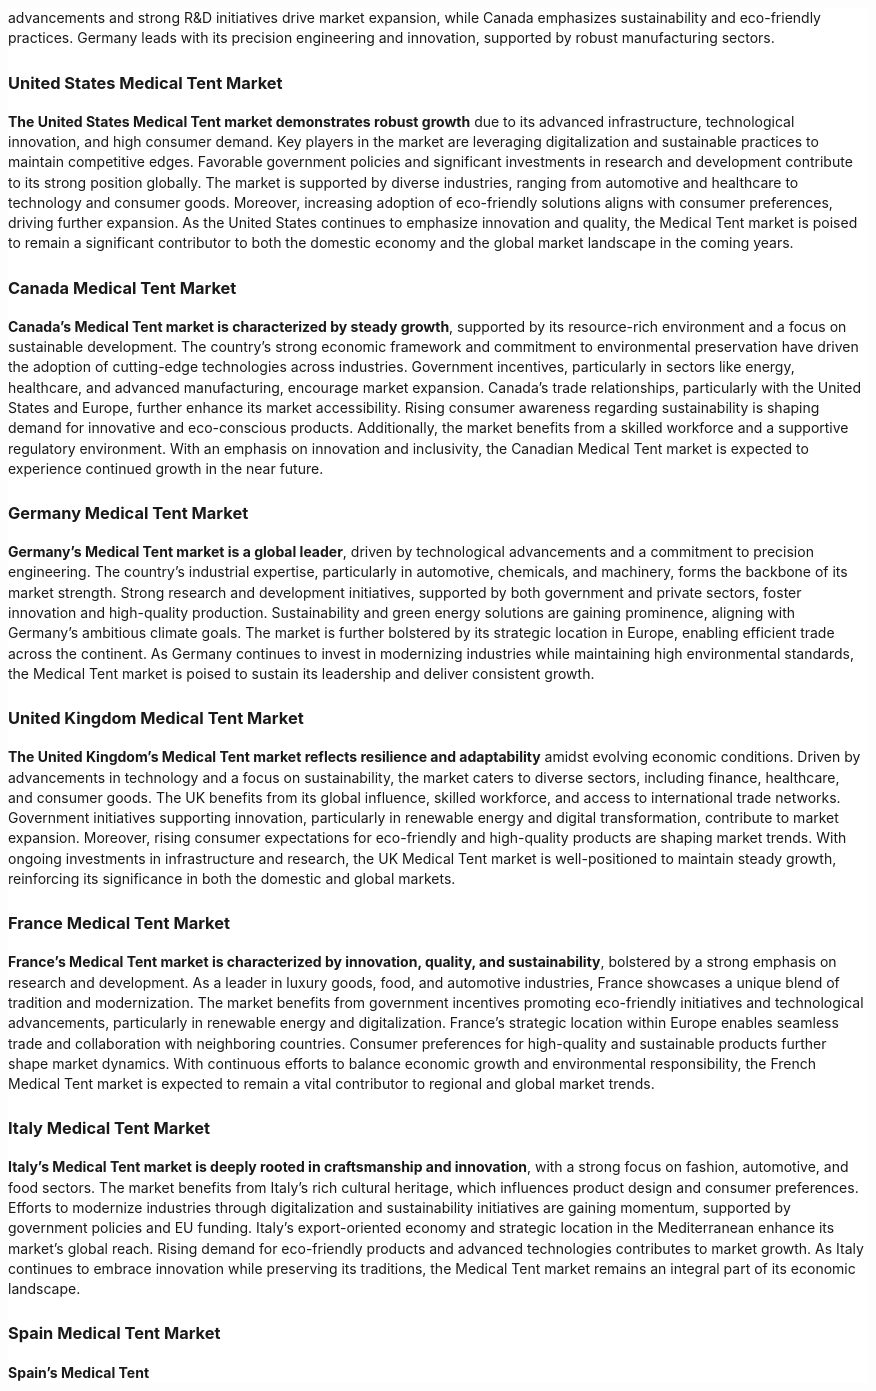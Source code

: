 advancements and strong R&amp;D initiatives drive market expansion, while Canada emphasizes sustainability and eco-friendly practices. Germany leads with its precision engineering and innovation, supported by robust manufacturing sectors.</span></em></p></blockquote><h3><strong>United States Medical Tent Market</strong></h3><p><strong>The United States Medical Tent market demonstrates robust growth</strong> due to its advanced infrastructure, technological innovation, and high consumer demand. Key players in the market are leveraging digitalization and sustainable practices to maintain competitive edges. Favorable government policies and significant investments in research and development contribute to its strong position globally. The market is supported by diverse industries, ranging from automotive and healthcare to technology and consumer goods. Moreover, increasing adoption of eco-friendly solutions aligns with consumer preferences, driving further expansion. As the United States continues to emphasize innovation and quality, the Medical Tent market is poised to remain a significant contributor to both the domestic economy and the global market landscape in the coming years.</p><h3><strong>Canada Medical Tent Market</strong></h3><p><strong>Canada&rsquo;s Medical Tent market is characterized by steady growth</strong>, supported by its resource-rich environment and a focus on sustainable development. The country&rsquo;s strong economic framework and commitment to environmental preservation have driven the adoption of cutting-edge technologies across industries. Government incentives, particularly in sectors like energy, healthcare, and advanced manufacturing, encourage market expansion. Canada&rsquo;s trade relationships, particularly with the United States and Europe, further enhance its market accessibility. Rising consumer awareness regarding sustainability is shaping demand for innovative and eco-conscious products. Additionally, the market benefits from a skilled workforce and a supportive regulatory environment. With an emphasis on innovation and inclusivity, the Canadian Medical Tent market is expected to experience continued growth in the near future.</p><h3><strong>Germany Medical Tent Market</strong></h3><p><strong>Germany&rsquo;s Medical Tent market is a global leader</strong>, driven by technological advancements and a commitment to precision engineering. The country&rsquo;s industrial expertise, particularly in automotive, chemicals, and machinery, forms the backbone of its market strength. Strong research and development initiatives, supported by both government and private sectors, foster innovation and high-quality production. Sustainability and green energy solutions are gaining prominence, aligning with Germany&rsquo;s ambitious climate goals. The market is further bolstered by its strategic location in Europe, enabling efficient trade across the continent. As Germany continues to invest in modernizing industries while maintaining high environmental standards, the Medical Tent market is poised to sustain its leadership and deliver consistent growth.</p><h3><strong>United Kingdom Medical Tent Market</strong></h3><p><strong>The United Kingdom&rsquo;s Medical Tent market reflects resilience and adaptability</strong> amidst evolving economic conditions. Driven by advancements in technology and a focus on sustainability, the market caters to diverse sectors, including finance, healthcare, and consumer goods. The UK benefits from its global influence, skilled workforce, and access to international trade networks. Government initiatives supporting innovation, particularly in renewable energy and digital transformation, contribute to market expansion. Moreover, rising consumer expectations for eco-friendly and high-quality products are shaping market trends. With ongoing investments in infrastructure and research, the UK Medical Tent market is well-positioned to maintain steady growth, reinforcing its significance in both the domestic and global markets.</p><h3><strong>France Medical Tent Market</strong></h3><p><strong>France&rsquo;s Medical Tent market is characterized by innovation, quality, and sustainability</strong>, bolstered by a strong emphasis on research and development. As a leader in luxury goods, food, and automotive industries, France showcases a unique blend of tradition and modernization. The market benefits from government incentives promoting eco-friendly initiatives and technological advancements, particularly in renewable energy and digitalization. France&rsquo;s strategic location within Europe enables seamless trade and collaboration with neighboring countries. Consumer preferences for high-quality and sustainable products further shape market dynamics. With continuous efforts to balance economic growth and environmental responsibility, the French Medical Tent market is expected to remain a vital contributor to regional and global market trends.</p><h3><strong>Italy Medical Tent Market</strong></h3><p><strong>Italy&rsquo;s Medical Tent market is deeply rooted in craftsmanship and innovation</strong>, with a strong focus on fashion, automotive, and food sectors. The market benefits from Italy&rsquo;s rich cultural heritage, which influences product design and consumer preferences. Efforts to modernize industries through digitalization and sustainability initiatives are gaining momentum, supported by government policies and EU funding. Italy&rsquo;s export-oriented economy and strategic location in the Mediterranean enhance its market&rsquo;s global reach. Rising demand for eco-friendly products and advanced technologies contributes to market growth. As Italy continues to embrace innovation while preserving its traditions, the Medical Tent market remains an integral part of its economic landscape.</p><h3><strong>Spain Medical Tent Market</strong></h3><p><strong>Spain&rsquo;s Medical Tent